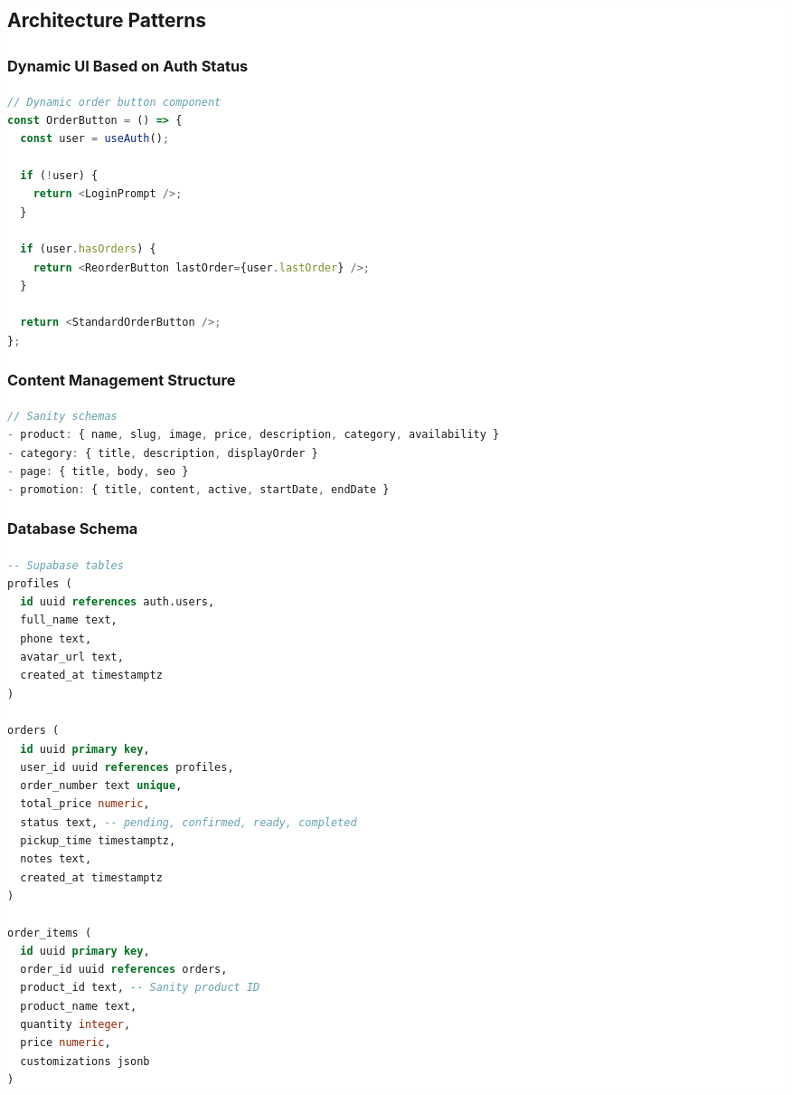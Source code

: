 ## Architecture Patterns

### Dynamic UI Based on Auth Status
```typescript
// Dynamic order button component
const OrderButton = () => {
  const user = useAuth();
  
  if (!user) {
    return <LoginPrompt />;
  }
  
  if (user.hasOrders) {
    return <ReorderButton lastOrder={user.lastOrder} />;
  }
  
  return <StandardOrderButton />;
};
```

### Content Management Structure
```typescript
// Sanity schemas
- product: { name, slug, image, price, description, category, availability }
- category: { title, description, displayOrder }
- page: { title, body, seo }
- promotion: { title, content, active, startDate, endDate }
```

### Database Schema
```sql
-- Supabase tables
profiles (
  id uuid references auth.users,
  full_name text,
  phone text,
  avatar_url text,
  created_at timestamptz
)

orders (
  id uuid primary key,
  user_id uuid references profiles,
  order_number text unique,
  total_price numeric,
  status text, -- pending, confirmed, ready, completed
  pickup_time timestamptz,
  notes text,
  created_at timestamptz
)

order_items (
  id uuid primary key,
  order_id uuid references orders,
  product_id text, -- Sanity product ID
  product_name text,
  quantity integer,
  price numeric,
  customizations jsonb
)
```
